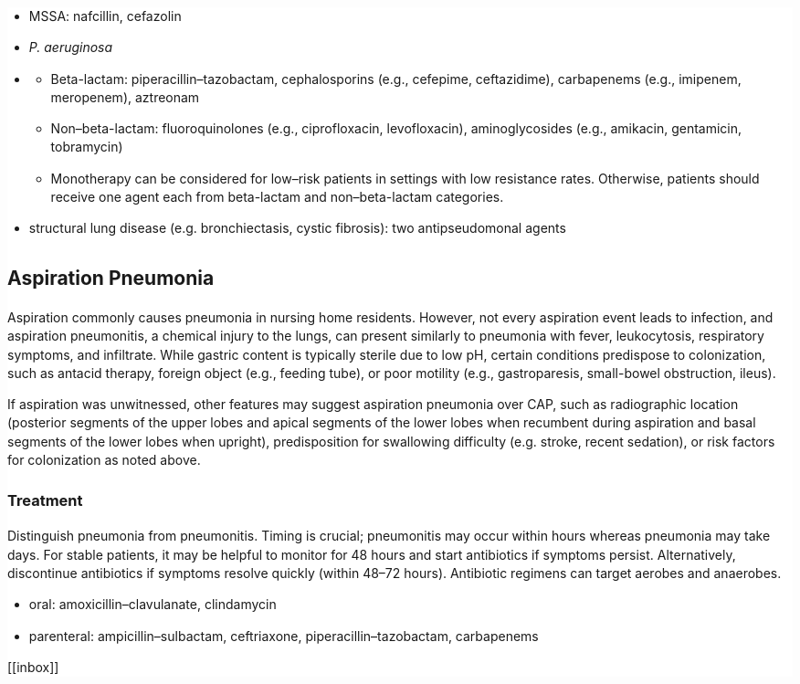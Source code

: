 *   MSSA: nafcillin, cefazolin
    
*   *P. aeruginosa*
    
*   *   Beta-lactam: piperacillin–tazobactam, cephalosporins (e.g., cefepime, ceftazidime), carbapenems (e.g., imipenem, meropenem), aztreonam
        
    *   Non–beta-lactam: fluoroquinolones (e.g., ciprofloxacin, levofloxacin), aminoglycosides (e.g., amikacin, gentamicin, tobramycin)
        
    *   Monotherapy can be considered for low–risk patients in settings with low resistance rates. Otherwise, patients should receive one agent each from beta-lactam and non–beta-lactam categories.
        
*   structural lung disease (e.g. bronchiectasis, cystic fibrosis): two antipseudomonal agents
    

## Aspiration Pneumonia

Aspiration commonly causes pneumonia in nursing home residents. However, not every aspiration event leads to infection, and aspiration pneumonitis, a chemical injury to the lungs, can present similarly to pneumonia with fever, leukocytosis, respiratory symptoms, and infiltrate. While gastric content is typically sterile due to low pH, certain conditions predispose to colonization, such as antacid therapy, foreign object (e.g., feeding tube), or poor motility (e.g., gastroparesis, small-bowel obstruction, ileus).

If aspiration was unwitnessed, other features may suggest aspiration pneumonia over CAP, such as radiographic location (posterior segments of the upper lobes and apical segments of the lower lobes when recumbent during aspiration and basal segments of the lower lobes when upright), predisposition for swallowing difficulty (e.g. stroke, recent sedation), or risk factors for colonization as noted above.

### Treatment

Distinguish pneumonia from pneumonitis. Timing is crucial; pneumonitis may occur within hours whereas pneumonia may take days. For stable patients, it may be helpful to monitor for 48 hours and start antibiotics if symptoms persist. Alternatively, discontinue antibiotics if symptoms resolve quickly (within 48–72 hours). Antibiotic regimens can target aerobes and anaerobes.

*   oral: amoxicillin–clavulanate, clindamycin
    
*   parenteral: ampicillin–sulbactam, ceftriaxone, piperacillin–tazobactam, carbapenems

[[inbox]]
